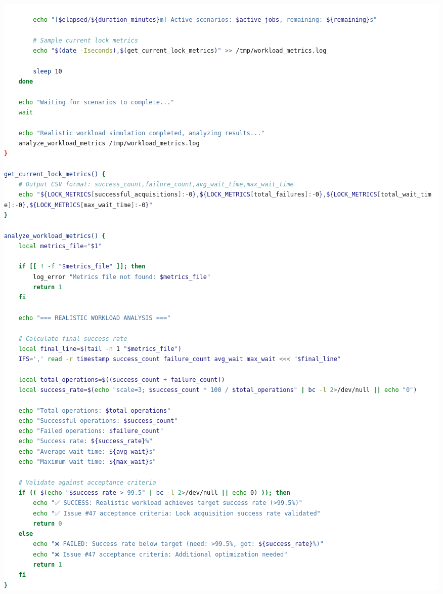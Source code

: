   ```bash
          
          echo "[$elapsed/${duration_minutes}m] Active scenarios: $active_jobs, remaining: ${remaining}s"
          
          # Sample current lock metrics
          echo "$(date -Iseconds),$(get_current_lock_metrics)" >> /tmp/workload_metrics.log
          
          sleep 10
      done
      
      echo "Waiting for scenarios to complete..."
      wait
      
      echo "Realistic workload simulation completed, analyzing results..."
      analyze_workload_metrics /tmp/workload_metrics.log
  }
  
  get_current_lock_metrics() {
      # Output CSV format: success_count,failure_count,avg_wait_time,max_wait_time
      echo "${LOCK_METRICS[successful_acquisitions]:-0},${LOCK_METRICS[total_failures]:-0},${LOCK_METRICS[total_wait_time]:-0},${LOCK_METRICS[max_wait_time]:-0}"
  }
  
  analyze_workload_metrics() {
      local metrics_file="$1"
      
      if [[ ! -f "$metrics_file" ]]; then
          log_error "Metrics file not found: $metrics_file"
          return 1
      fi
      
      echo "=== REALISTIC WORKLOAD ANALYSIS ==="
      
      # Calculate final success rate
      local final_line=$(tail -n 1 "$metrics_file")
      IFS=',' read -r timestamp success_count failure_count avg_wait max_wait <<< "$final_line"
      
      local total_operations=$((success_count + failure_count))
      local success_rate=$(echo "scale=3; $success_count * 100 / $total_operations" | bc -l 2>/dev/null || echo "0")
      
      echo "Total operations: $total_operations"
      echo "Successful operations: $success_count" 
      echo "Failed operations: $failure_count"
      echo "Success rate: ${success_rate}%"
      echo "Average wait time: ${avg_wait}s"
      echo "Maximum wait time: ${max_wait}s"
      
      # Validate against acceptance criteria
      if (( $(echo "$success_rate > 99.5" | bc -l 2>/dev/null || echo 0) )); then
          echo "✅ SUCCESS: Realistic workload achieves target success rate (>99.5%)"
          echo "✅ Issue #47 acceptance criteria: Lock acquisition success rate validated"
          return 0
      else
          echo "❌ FAILED: Success rate below target (need: >99.5%, got: ${success_rate}%)"
          echo "❌ Issue #47 acceptance criteria: Additional optimization needed"
          return 1
      fi
  }
  ```
